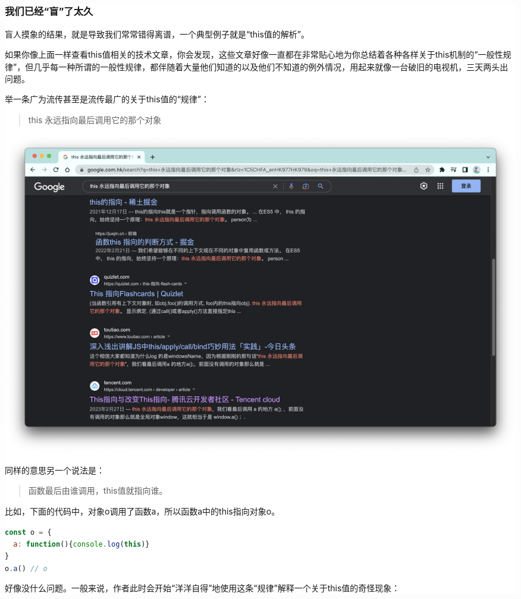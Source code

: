 
### 我们已经“盲”了太久

盲人摸象的结果，就是导致我们常常错得离谱，一个典型例子就是“this值的解析”。

如果你像上面一样查看this值相关的技术文章，你会发现，这些文章好像一直都在非常贴心地为你总结着各种各样关于this机制的“一般性规律”，但几乎每一种所谓的一般性规律，都伴随着大量他们知道的以及他们不知道的例外情况，用起来就像一台破旧的电视机，三天两头出问题。

举一条广为流传甚至是流传最广的关于this值的“规律”：

> this 永远指向最后调用它的那个对象

![this-example](assets/readme/this-example.png)

同样的意思另一个说法是：

> 函数最后由谁调用，this值就指向谁。

比如，下面的代码中，对象o调用了函数a，所以函数a中的this指向对象o。

```js
const o = {
  a: function(){console.log(this)}
}
o.a() // o
```

好像没什么问题。一般来说，作者此时会开始“洋洋自得”地使用这条“规律”解释一个关于this值的奇怪现象：
